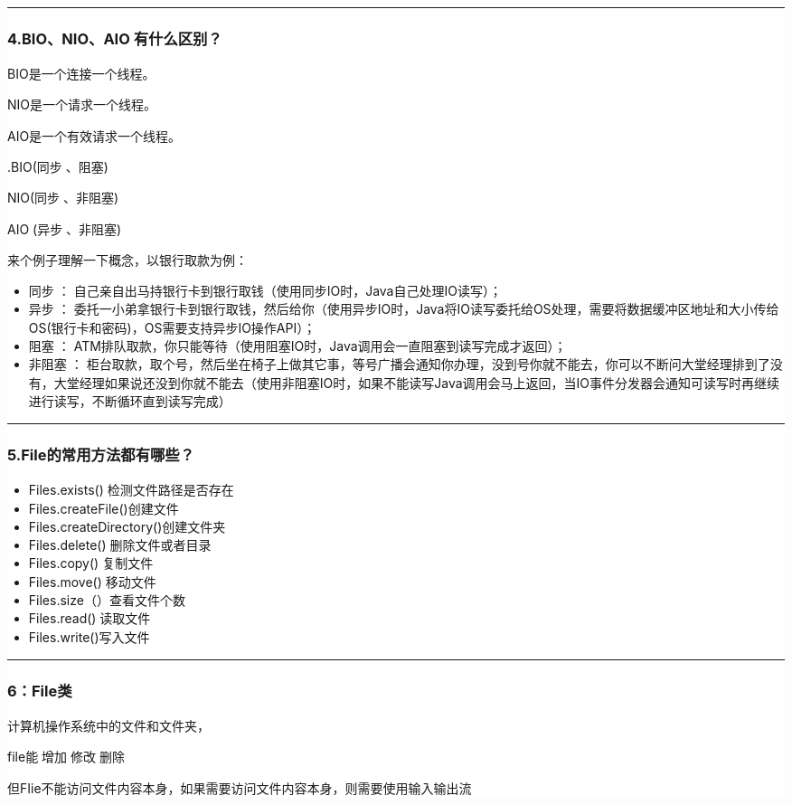 ------

  

### 4.BIO、NIO、AIO 有什么区别？

BIO是一个连接一个线程。

NIO是一个请求一个线程。

AIO是一个有效请求一个线程。



.BIO(同步 、阻塞)

NIO(同步 、非阻塞)

AIO (异步  、非阻塞)



来个例子理解一下概念，以银行取款为例： 

- 同步 ： 自己亲自出马持银行卡到银行取钱（使用同步IO时，Java自己处理IO读写）；
- 异步 ： 委托一小弟拿银行卡到银行取钱，然后给你（使用异步IO时，Java将IO读写委托给OS处理，需要将数据缓冲区地址和大小传给OS(银行卡和密码)，OS需要支持异步IO操作API）；
- 阻塞 ： ATM排队取款，你只能等待（使用阻塞IO时，Java调用会一直阻塞到读写完成才返回）；
- 非阻塞 ： 柜台取款，取个号，然后坐在椅子上做其它事，等号广播会通知你办理，没到号你就不能去，你可以不断问大堂经理排到了没有，大堂经理如果说还没到你就不能去（使用非阻塞IO时，如果不能读写Java调用会马上返回，当IO事件分发器会通知可读写时再继续进行读写，不断循环直到读写完成）




------



### 5.File的常用方法都有哪些？

- Files.exists()   检测文件路径是否存在
- Files.createFile()创建文件
- Files.createDirectory()创建文件夹
- Files.delete()   删除文件或者目录
- Files.copy()   复制文件
- Files.move()  移动文件
- Files.size（）查看文件个数
- Files.read()  读取文件
- Files.write()写入文件






------

### 6：File类

计算机操作系统中的文件和文件夹，

file能 增加 修改 删除  

但FIie不能访问文件内容本身，如果需要访问文件内容本身，则需要使用输入输出流
